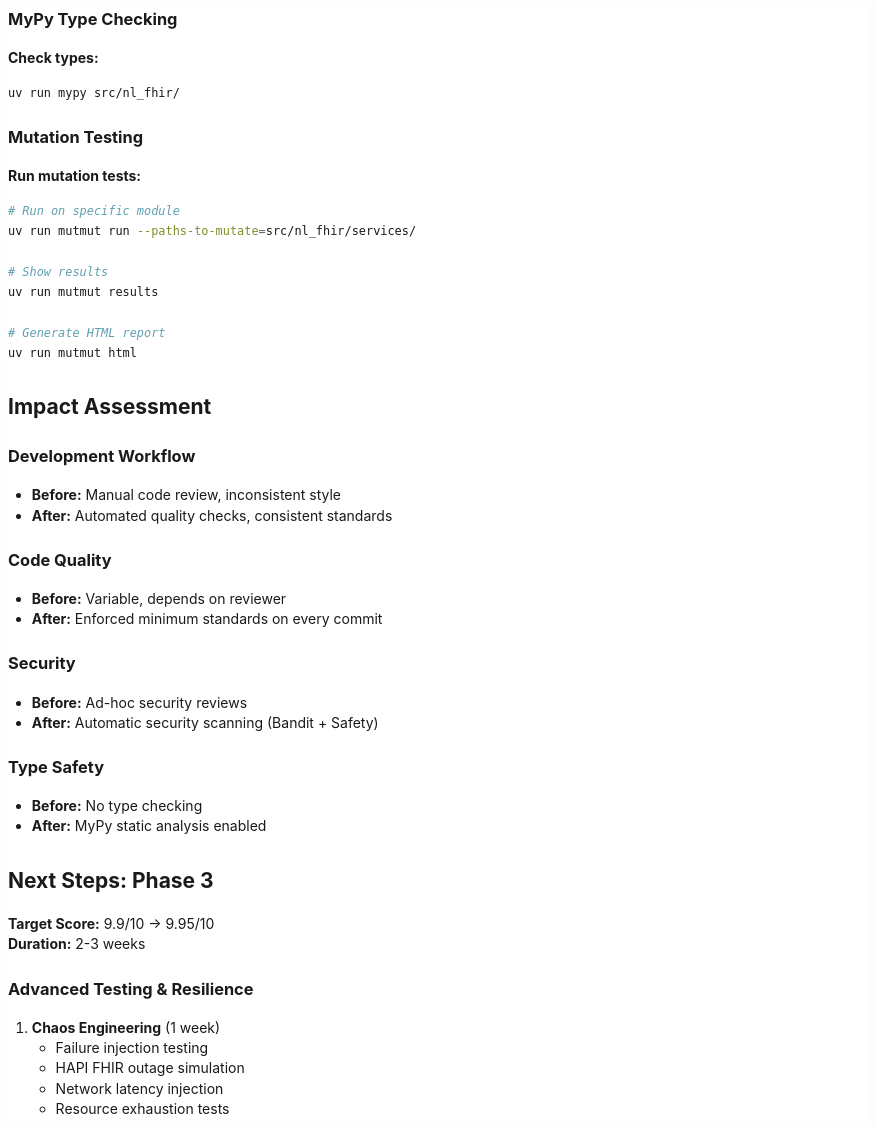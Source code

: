 ### MyPy Type Checking

**Check types:**
```bash
uv run mypy src/nl_fhir/
```

### Mutation Testing

**Run mutation tests:**
```bash
# Run on specific module
uv run mutmut run --paths-to-mutate=src/nl_fhir/services/

# Show results
uv run mutmut results

# Generate HTML report
uv run mutmut html
```

## Impact Assessment

### Development Workflow
- **Before:** Manual code review, inconsistent style
- **After:** Automated quality checks, consistent standards

### Code Quality
- **Before:** Variable, depends on reviewer
- **After:** Enforced minimum standards on every commit

### Security
- **Before:** Ad-hoc security reviews
- **After:** Automatic security scanning (Bandit + Safety)

### Type Safety
- **Before:** No type checking
- **After:** MyPy static analysis enabled

## Next Steps: Phase 3

**Target Score:** 9.9/10 → 9.95/10  
**Duration:** 2-3 weeks

### Advanced Testing & Resilience

1. **Chaos Engineering** (1 week)
   - Failure injection testing
   - HAPI FHIR outage simulation
   - Network latency injection
   - Resource exhaustion tests
